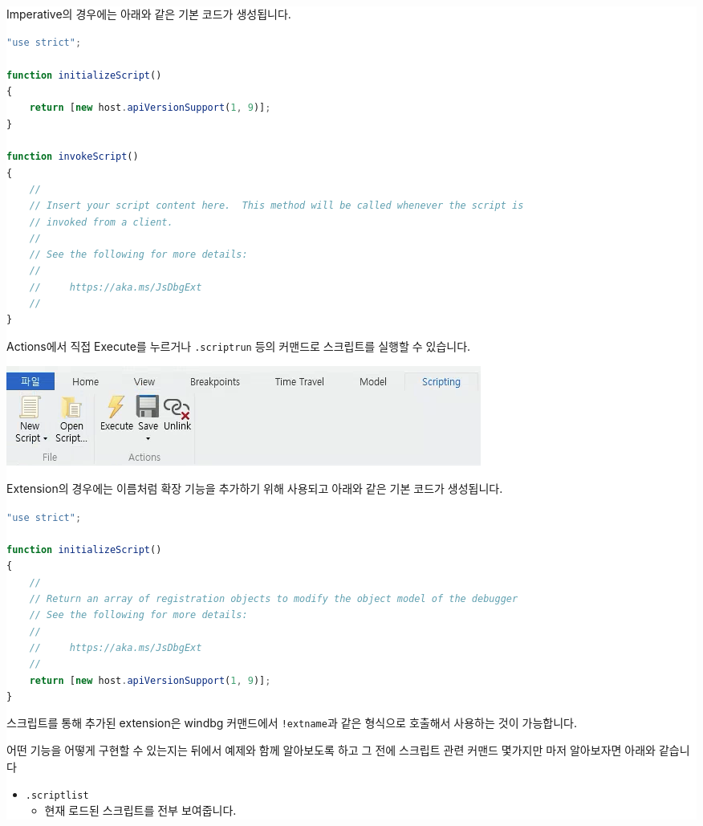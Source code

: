 Imperative의 경우에는 아래와 같은 기본 코드가 생성됩니다.

```jsx
"use strict";

function initializeScript()
{
    return [new host.apiVersionSupport(1, 9)];
}

function invokeScript()
{
    //
    // Insert your script content here.  This method will be called whenever the script is
    // invoked from a client.
    //
    // See the following for more details:
    //
    //     https://aka.ms/JsDbgExt
    //
}
```

Actions에서 직접 Execute를 누르거나 `.scriptrun` 등의 커맨드로 스크립트를 실행할 수 있습니다.

![image.png](windbg_js/image%202.png)

Extension의 경우에는 이름처럼 확장 기능을 추가하기 위해 사용되고 아래와 같은 기본 코드가 생성됩니다.

```jsx
"use strict";

function initializeScript()
{
    //
    // Return an array of registration objects to modify the object model of the debugger
    // See the following for more details:
    //
    //     https://aka.ms/JsDbgExt
    //
    return [new host.apiVersionSupport(1, 9)];
}
```

스크립트를 통해 추가된 extension은 windbg 커맨드에서 `!extname`과 같은 형식으로 호출해서 사용하는 것이 가능합니다.

어떤 기능을 어떻게 구현할 수 있는지는 뒤에서 예제와 함께 알아보도록 하고 그 전에 스크립트 관련 커맨드 몇가지만 마저 알아보자면 아래와 같습니다

- `.scriptlist`
    - 현재 로드된 스크립트를 전부 보여줍니다.
    